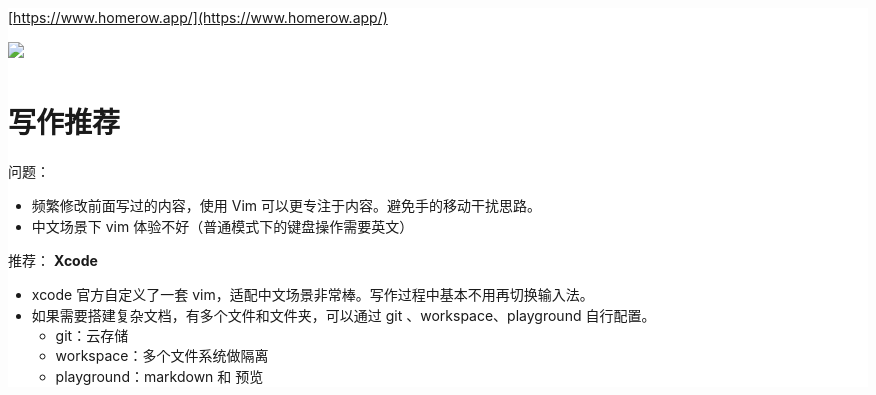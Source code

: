 [https://www.homerow.app/](https://www.homerow.app/)

![](https://cdn.jsdelivr.net/gh/yigegongjiang/image_space@main/blog_img/202301270126377.png)

# 写作推荐

问题：

- 频繁修改前面写过的内容，使用 Vim 可以更专注于内容。避免手的移动干扰思路。
- 中文场景下 vim 体验不好（普通模式下的键盘操作需要英文）

推荐：
**Xcode**

- xcode 官方自定义了一套 vim，适配中文场景非常棒。写作过程中基本不用再切换输入法。
- 如果需要搭建复杂文档，有多个文件和文件夹，可以通过 git 、workspace、playground 自行配置。
    - git：云存储
    - workspace：多个文件系统做隔离
    - playground：markdown 和 预览